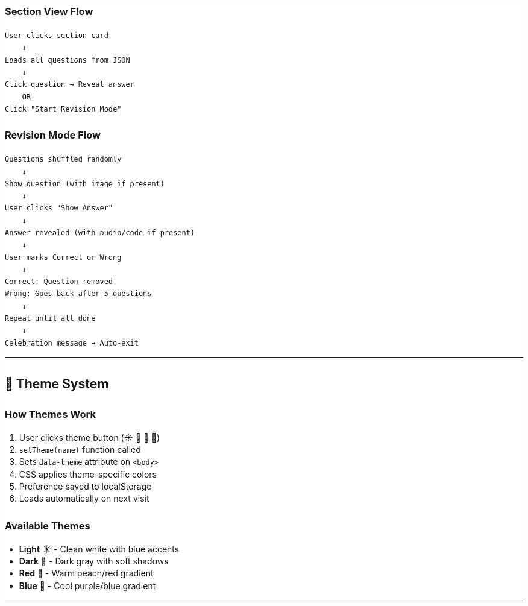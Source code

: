 ### Section View Flow
```
User clicks section card
    ↓
Loads all questions from JSON
    ↓
Click question → Reveal answer
    OR
Click "Start Revision Mode"
```

### Revision Mode Flow
```
Questions shuffled randomly
    ↓
Show question (with image if present)
    ↓
User clicks "Show Answer"
    ↓
Answer revealed (with audio/code if present)
    ↓
User marks Correct or Wrong
    ↓
Correct: Question removed
Wrong: Goes back after 5 questions
    ↓
Repeat until all done
    ↓
Celebration message → Auto-exit
```

---

## 🎨 Theme System

### How Themes Work
1. User clicks theme button (☀️ 🌙 🔴 🔵)
2. `setTheme(name)` function called
3. Sets `data-theme` attribute on `<body>`
4. CSS applies theme-specific colors
5. Preference saved to localStorage
6. Loads automatically on next visit

### Available Themes
- **Light** ☀️ - Clean white with blue accents
- **Dark** 🌙 - Dark gray with soft shadows
- **Red** 🔴 - Warm peach/red gradient
- **Blue** 🔵 - Cool purple/blue gradient

---
